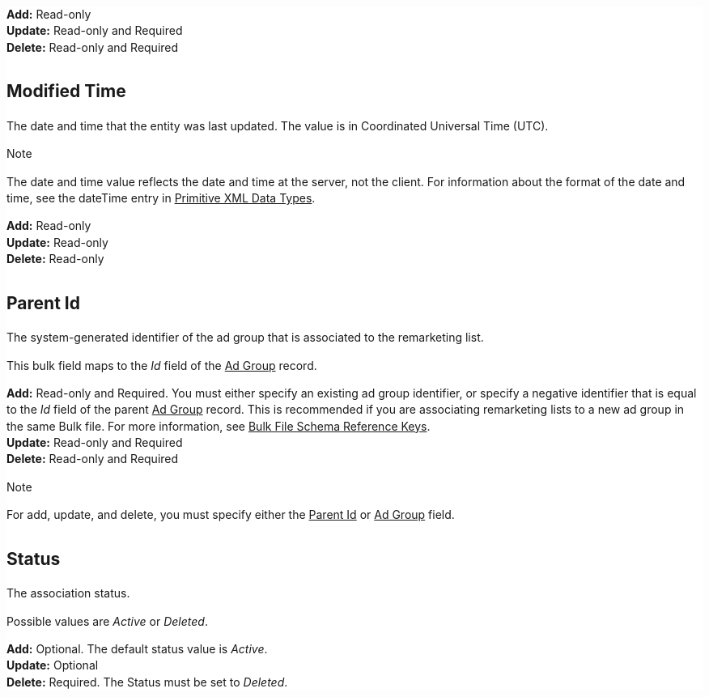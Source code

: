 **Add:** Read-only  
**Update:** Read-only and Required  
**Delete:** Read-only and Required  

## <a name="modifiedtime"></a>Modified Time
The date and time that the entity was last updated. The value is in Coordinated Universal Time (UTC).

> [!NOTE]
> The date and time value reflects the date and time at the server, not the client. For information about the format of the date and time, see the dateTime entry in [Primitive XML Data Types](https://go.microsoft.com/fwlink/?linkid=859198).

**Add:** Read-only  
**Update:** Read-only  
**Delete:** Read-only  

## <a name="parentid"></a>Parent Id
The system-generated identifier of the ad group that is associated to the remarketing list.

This bulk field maps to the *Id* field of the [Ad Group](ad-group.md) record.

**Add:** Read-only and Required. You must either specify an existing ad group identifier, or specify a negative identifier that is equal to the *Id* field of the parent [Ad Group](ad-group.md) record. This is recommended if you are associating remarketing lists to a new ad group in the same Bulk file. For more information, see [Bulk File Schema Reference Keys](../bulk-service/bulk-file-schema.md#referencekeys).  
**Update:** Read-only and Required  
**Delete:** Read-only and Required  

> [!NOTE]
> For add, update, and delete, you must specify either the [Parent Id](#parentid) or [Ad Group](#adgroup) field.

## <a name="status"></a>Status
The association status. 

Possible values are *Active* or *Deleted*. 

**Add:** Optional. The default status value is *Active*.   
**Update:** Optional    
**Delete:** Required. The Status must be set to *Deleted*.

